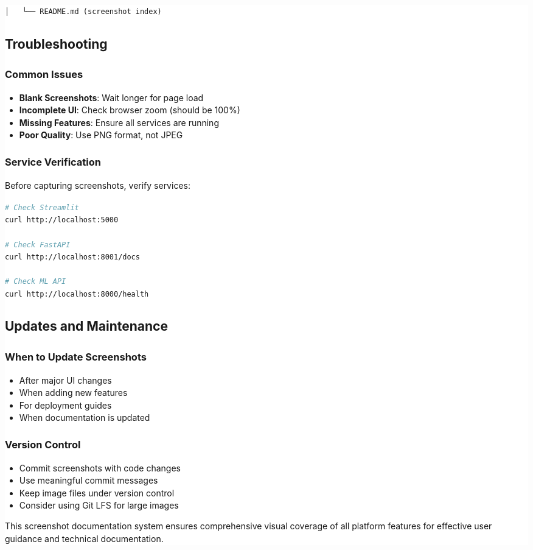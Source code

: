 ```
│   └── README.md (screenshot index)
```

## Troubleshooting

### Common Issues
- **Blank Screenshots**: Wait longer for page load
- **Incomplete UI**: Check browser zoom (should be 100%)
- **Missing Features**: Ensure all services are running
- **Poor Quality**: Use PNG format, not JPEG

### Service Verification
Before capturing screenshots, verify services:

```bash
# Check Streamlit
curl http://localhost:5000

# Check FastAPI
curl http://localhost:8001/docs

# Check ML API
curl http://localhost:8000/health
```

## Updates and Maintenance

### When to Update Screenshots
- After major UI changes
- When adding new features
- For deployment guides
- When documentation is updated

### Version Control
- Commit screenshots with code changes
- Use meaningful commit messages
- Keep image files under version control
- Consider using Git LFS for large images

This screenshot documentation system ensures comprehensive visual coverage of all platform features for effective user guidance and technical documentation.